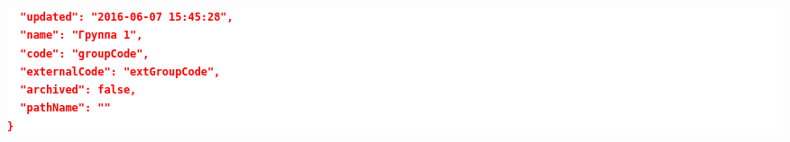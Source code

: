 ```json
  "updated": "2016-06-07 15:45:28",
  "name": "Группа 1",
  "code": "groupCode",
  "externalCode": "extGroupCode",
  "archived": false,
  "pathName": ""
}
```
